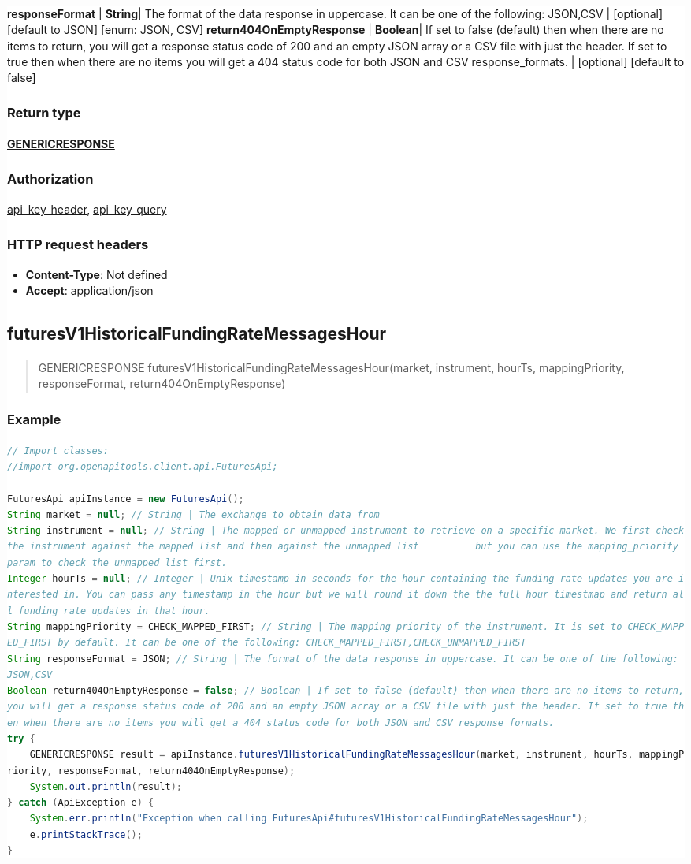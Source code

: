  **responseFormat** | **String**| The format of the data response in uppercase. It can be one of the following: JSON,CSV | [optional] [default to JSON] [enum: JSON, CSV]
 **return404OnEmptyResponse** | **Boolean**| If set to false (default) then when there are no items to return, you will get a response status code of 200 and an empty JSON array or a CSV file with just the header. If set to true then when there are no items you will get a 404 status code for both JSON and CSV response_formats. | [optional] [default to false]

### Return type

[**GENERICRESPONSE**](GENERICRESPONSE.md)

### Authorization

[api_key_header](../README.md#api_key_header), [api_key_query](../README.md#api_key_query)

### HTTP request headers

- **Content-Type**: Not defined
- **Accept**: application/json


## futuresV1HistoricalFundingRateMessagesHour

> GENERICRESPONSE futuresV1HistoricalFundingRateMessagesHour(market, instrument, hourTs, mappingPriority, responseFormat, return404OnEmptyResponse)



### Example

```java
// Import classes:
//import org.openapitools.client.api.FuturesApi;

FuturesApi apiInstance = new FuturesApi();
String market = null; // String | The exchange to obtain data from
String instrument = null; // String | The mapped or unmapped instrument to retrieve on a specific market. We first check the instrument against the mapped list and then against the unmapped list          but you can use the mapping_priority param to check the unmapped list first.
Integer hourTs = null; // Integer | Unix timestamp in seconds for the hour containing the funding rate updates you are interested in. You can pass any timestamp in the hour but we will round it down the the full hour timestmap and return all funding rate updates in that hour.
String mappingPriority = CHECK_MAPPED_FIRST; // String | The mapping priority of the instrument. It is set to CHECK_MAPPED_FIRST by default. It can be one of the following: CHECK_MAPPED_FIRST,CHECK_UNMAPPED_FIRST
String responseFormat = JSON; // String | The format of the data response in uppercase. It can be one of the following: JSON,CSV
Boolean return404OnEmptyResponse = false; // Boolean | If set to false (default) then when there are no items to return, you will get a response status code of 200 and an empty JSON array or a CSV file with just the header. If set to true then when there are no items you will get a 404 status code for both JSON and CSV response_formats.
try {
    GENERICRESPONSE result = apiInstance.futuresV1HistoricalFundingRateMessagesHour(market, instrument, hourTs, mappingPriority, responseFormat, return404OnEmptyResponse);
    System.out.println(result);
} catch (ApiException e) {
    System.err.println("Exception when calling FuturesApi#futuresV1HistoricalFundingRateMessagesHour");
    e.printStackTrace();
}
```
